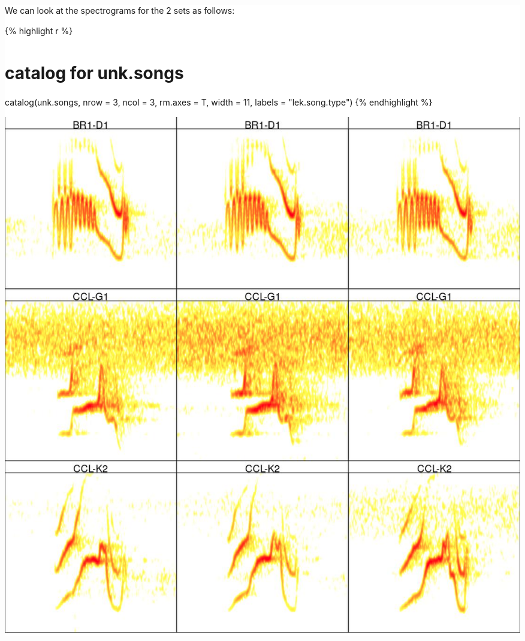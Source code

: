 We can look at the spectrograms for the 2 sets as follows:


{% highlight r %}
# catalog for unk.songs
catalog(unk.songs, nrow = 3, ncol = 3, rm.axes = T, width = 11, 
        labels = "lek.song.type")
{% endhighlight %}

![catalog1](/img/calls_catalog.png)
